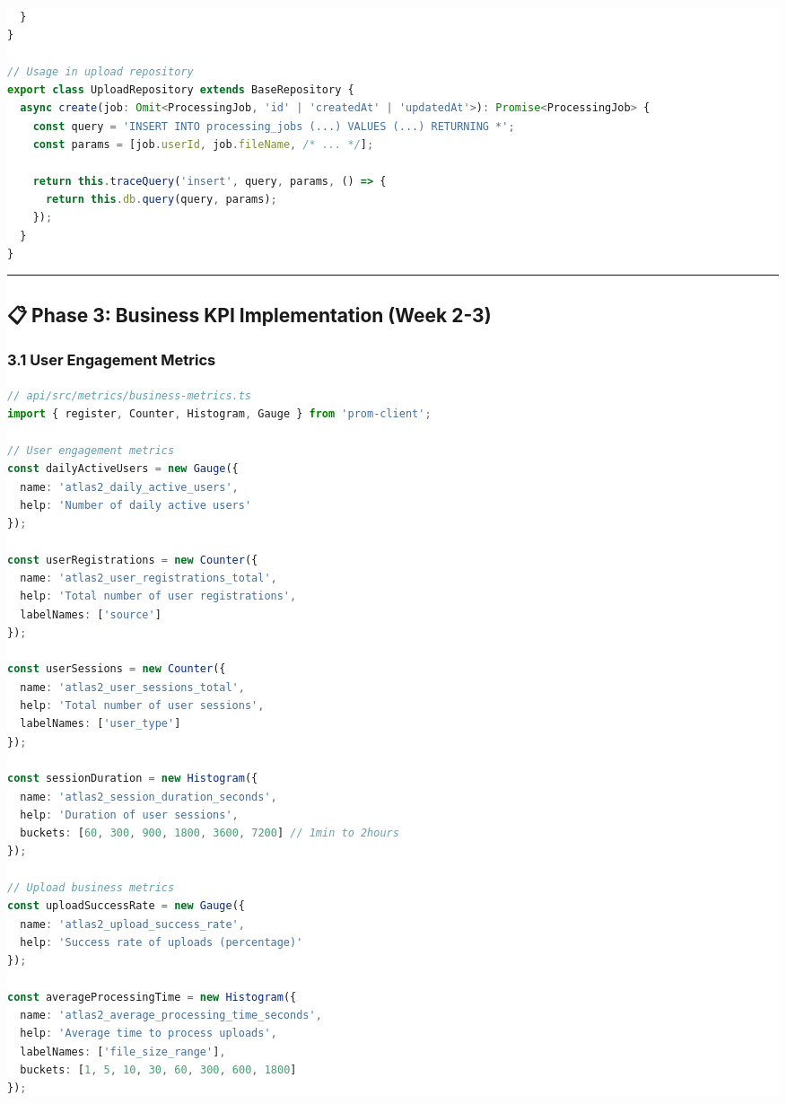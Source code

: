 ```typescript
  }
}

// Usage in upload repository
export class UploadRepository extends BaseRepository {
  async create(job: Omit<ProcessingJob, 'id' | 'createdAt' | 'updatedAt'>): Promise<ProcessingJob> {
    const query = 'INSERT INTO processing_jobs (...) VALUES (...) RETURNING *';
    const params = [job.userId, job.fileName, /* ... */];
    
    return this.traceQuery('insert', query, params, () => {
      return this.db.query(query, params);
    });
  }
}
```

---

## 📋 Phase 3: Business KPI Implementation (Week 2-3)

### 3.1 User Engagement Metrics
```typescript
// api/src/metrics/business-metrics.ts
import { register, Counter, Histogram, Gauge } from 'prom-client';

// User engagement metrics
const dailyActiveUsers = new Gauge({
  name: 'atlas2_daily_active_users',
  help: 'Number of daily active users'
});

const userRegistrations = new Counter({
  name: 'atlas2_user_registrations_total',
  help: 'Total number of user registrations',
  labelNames: ['source']
});

const userSessions = new Counter({
  name: 'atlas2_user_sessions_total',
  help: 'Total number of user sessions',
  labelNames: ['user_type']
});

const sessionDuration = new Histogram({
  name: 'atlas2_session_duration_seconds',
  help: 'Duration of user sessions',
  buckets: [60, 300, 900, 1800, 3600, 7200] // 1min to 2hours
});

// Upload business metrics
const uploadSuccessRate = new Gauge({
  name: 'atlas2_upload_success_rate',
  help: 'Success rate of uploads (percentage)'
});

const averageProcessingTime = new Histogram({
  name: 'atlas2_average_processing_time_seconds',
  help: 'Average time to process uploads',
  labelNames: ['file_size_range'],
  buckets: [1, 5, 10, 30, 60, 300, 600, 1800]
});
```